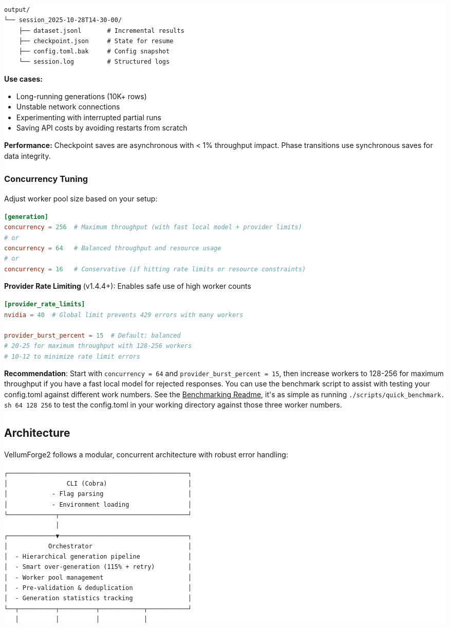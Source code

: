 ```
output/
└── session_2025-10-28T14-30-00/
    ├── dataset.jsonl       # Incremental results
    ├── checkpoint.json     # State for resume
    ├── config.toml.bak     # Config snapshot
    └── session.log         # Structured logs
```

**Use cases:**
- Long-running generations (10K+ rows)
- Unstable network connections
- Experimenting with interrupted partial runs
- Saving API costs by avoiding restarts from scratch

**Performance:** Checkpoint saves are asynchronous with < 1% throughput impact. Phase transitions use synchronous saves for data integrity.

### Concurrency Tuning

Adjust worker pool size based on your setup:

```toml
[generation]
concurrency = 256  # Maximum throughput (with fast local model + provider limits)
# or
concurrency = 64   # Balanced throughput and resource usage
# or
concurrency = 16   # Conservative (if hitting rate limits or resource constraints)
```

**Provider Rate Limiting** (v1.4.4+): Enables safe use of high worker counts
```toml
[provider_rate_limits]
nvidia = 40  # Global limit prevents 429 errors with many workers

provider_burst_percent = 15  # Default: balanced
# 20-25 for maximum throughput with 128-256 workers
# 10-12 to minimize rate limit errors
```

**Recommendation**: Start with `concurrency = 64` and `provider_burst_percent = 15`, then increase workers to 128-256 for maximum throughput if you have a fast local model for rejected responses. You can use the benchmark script to assist with testing your config.toml against different work numbers. See the [Benchmarking Readme](BENCHMARK_README.md), it's as simple as running `./scripts/quick_benchmark.sh 64 128 256` to test the config.toml in your working directory against those three worker numbers.

## Architecture

VellumForge2 follows a modular, concurrent architecture with robust error handling:

```
┌─────────────────────────────────────────────────┐
│                CLI (Cobra)                      │
│            - Flag parsing                       │
│            - Environment loading                │
└─────────────┬───────────────────────────────────┘
              │
┌─────────────▼───────────────────────────────────┐
│           Orchestrator                          │
│  - Hierarchical generation pipeline             │
│  - Smart over-generation (115% + retry)         │
│  - Worker pool management                       │
│  - Pre-validation & deduplication               │
│  - Generation statistics tracking               │
└──┬──────────┬──────────┬────────────┬───────────┘
   │          │          │            │
```